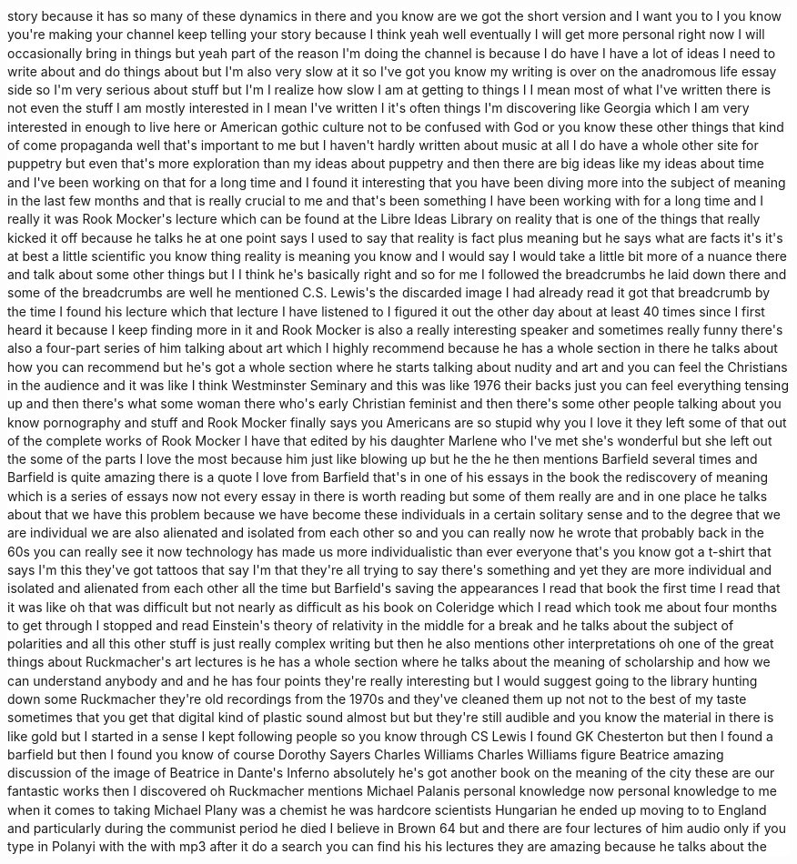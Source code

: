 story because it has so many of these dynamics in there and you know are we got the short version and I want you to I you know you're making your channel keep telling your story because I think yeah well eventually I will get more personal right now I will occasionally bring in things but yeah part of the reason I'm doing the channel is because I do have I have a lot of ideas I need to write about and do things about but I'm also very slow at it so I've got you know my writing is over on the anadromous life essay side so I'm very serious about stuff but I'm I realize how slow I am at getting to things I I mean most of what I've written there is not even the stuff I am mostly interested in I mean I've written I it's often things I'm discovering like Georgia which I am very interested in enough to live here or American gothic culture not to be confused with God or you know these other things that kind of come propaganda well that's important to me but I haven't hardly written about music at all I do have a whole other site for puppetry but even that's more exploration than my ideas about puppetry and then there are big ideas like my ideas about time and I've been working on that for a long time and I found it interesting that you have been diving more into the subject of meaning in the last few months and that is really crucial to me and that's been something I have been working with for a long time and I really it was Rook Mocker's lecture which can be found at the Libre Ideas Library on reality that is one of the things that really kicked it off because he talks he at one point says I used to say that reality is fact plus meaning but he says what are facts it's it's at best a little scientific you know thing reality is meaning you know and I would say I would take a little bit more of a nuance there and talk about some other things but I I think he's basically right and so for me I followed the breadcrumbs he laid down there and some of the breadcrumbs are well he mentioned C.S. Lewis's the discarded image I had already read it got that breadcrumb by the time I found his lecture which that lecture I have listened to I figured it out the other day about at least 40 times since I first heard it because I keep finding more in it and Rook Mocker is also a really interesting speaker and sometimes really funny there's also a four-part series of him talking about art which I highly recommend because he has a whole section in there he talks about how you can recommend but he's got a whole section where he starts talking about nudity and art and you can feel the Christians in the audience and it was like I think Westminster Seminary and this was like 1976 their backs just you can feel everything tensing up and then there's what some woman there who's early Christian feminist and then there's some other people talking about you know pornography and stuff and Rook Mocker finally says you Americans are so stupid why you I love it they left some of that out of the complete works of Rook Mocker I have that edited by his daughter Marlene who I've met she's wonderful but she left out the some of the parts I love the most because him just like blowing up but he the he then mentions Barfield several times and Barfield is quite amazing there is a quote I love from Barfield that's in one of his essays in the book the rediscovery of meaning which is a series of essays now not every essay in there is worth reading but some of them really are and in one place he talks about that we have this problem because we have become these individuals in a certain solitary sense and to the degree that we are individual we are also alienated and isolated from each other so and you can really now he wrote that probably back in the 60s you can really see it now technology has made us more individualistic than ever everyone that's you know got a t-shirt that says I'm this they've got tattoos that say I'm that they're all trying to say there's something and yet they are more individual and isolated and alienated from each other all the time but Barfield's saving the appearances I read that book the first time I read that it was like oh that was difficult but not nearly as difficult as his book on Coleridge which I read which took me about four months to get through I stopped and read Einstein's theory of relativity in the middle for a break and he talks about the subject of polarities and all this other stuff is just really complex writing but then he also mentions other interpretations oh one of the great things about Ruckmacher's art lectures is he has a whole section where he talks about the meaning of scholarship and how we can understand anybody and and he has four points they're really interesting but I would suggest going to the library hunting down some Ruckmacher they're old recordings from the 1970s and they've cleaned them up not not to the best of my taste sometimes that you get that digital kind of plastic sound almost but but they're still audible and you know the material in there is like gold but I started in a sense I kept following people so you know through CS Lewis I found GK Chesterton but then I found a barfield but then I found you know of course Dorothy Sayers Charles Williams Charles Williams figure Beatrice amazing discussion of the image of Beatrice in Dante's Inferno absolutely he's got another book on the meaning of the city these are our fantastic works then I discovered oh Ruckmacher mentions Michael Palanis personal knowledge now personal knowledge to me when it comes to taking Michael Plany was a chemist he was hardcore scientists Hungarian he ended up moving to to England and particularly during the communist period he died I believe in Brown 64 but and there are four lectures of him audio only if you type in Polanyi with the with mp3 after it do a search you can find his his lectures they are amazing because he talks about the